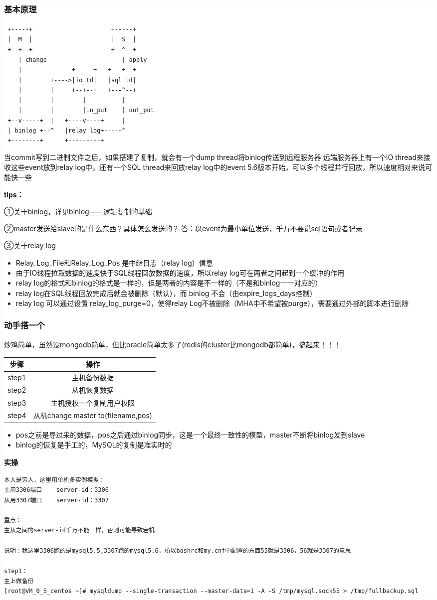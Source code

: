 ### 基本原理
```
 +-----+                      +-----+  
 |  M  |                      |  S  | 
 +--+--+                      +--^--+
    | change                     | apply
    |              +-----+   +---+--+
    |        +---->|io td|   |sql td| 
    |        |     +--+--+   +---^--+ 
    |        |        |          |
    |        |        |in_put    | out_put
 +--v-----+  |   +----v----+     |
 | binlog +--^   |relay log+-----^
 +--------+      +---------+
```

当commit写到二进制文件之后，如果搭建了复制，就会有一个dump thread将binlog传送到远程服务器
远端服务器上有一个IO thread来接收这些event放到relay log中，还有一个SQL thread来回放relay log中的event
5.6版本开始，可以多个线程并行回放，所以速度相对来说可能快一些

**tips：**

①关于binlog，详见[binlog——逻辑复制的基础][1]

②master发送给slave的是什么东西？具体怎么发送的？    答：以event为最小单位发送，千万不要说sql语句或者记录

③关于relay log

- Relay_Log_File和Relay_Log_Pos 是中继日志（relay log）信息
- 由于IO线程拉取数据的速度快于SQL线程回放数据的速度，所以relay log可在两者之间起到一个缓冲的作用
- relay log的格式和binlog的格式是一样的，但是两者的内容是不一样的（不是和binlog一一对应的）
- relay log在SQL线程回放完成后就会被删除（默认），而 binlog 不会（由expire_logs_days控制）
- relay log 可以通过设置 relay_log_purge=0，使得relay Log不被删除（MHA中不希望被purge），需要通过外部的脚本进行删除

### 动手搭一个
炒鸡简单，虽然没mongodb简单，但比oracle简单太多了(redis的cluster比mongodb都简单)，搞起来！！！

|步骤|操作|
|:-:|:-:|
|step1|主机备份数据|
|step2|从机恢复数据|
|step3|主机授权一个复制用户权限|
|step4|从机change master to(filename,pos)|

- pos之前是导过来的数据，pos之后通过binlog同步，这是一个最终一致性的模型，master不断将binlog发到slave
- binlog的恢复是手工的，MySQL的复制是准实时的

**实操**
```
本人是穷人，这里用单机多实例模拟：
主用3306端口    server-id：3306
从用3307端口    server-id：3307

重点：
主从之间的server-id千万不能一样，否则可能导致宕机

说明：我这里3306跑的是mysql5.5,3307跑的mysql5.6，所以bashrc和my.cnf中配置的东西55就是3306，56就是3307的意思

step1：
主上做备份
[root@VM_0_5_centos ~]# mysqldump --single-transaction --master-data=1 -A -S /tmp/mysql.sock55 > /tmp/fullbackup.sql

```

  [1]: https://github.com/Ezail3/Note/blob/master/DB/MySQL/Replication/About_binlog.md